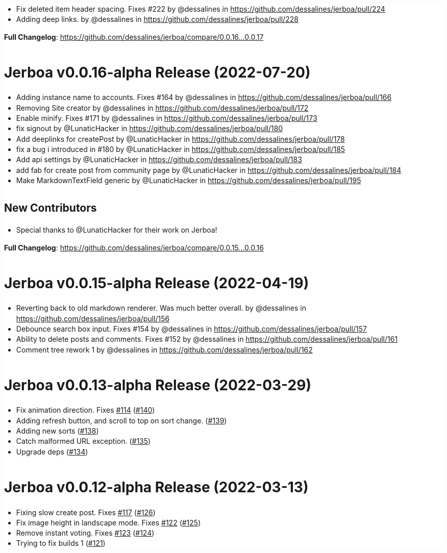 - Fix deleted item header spacing. Fixes #222 by @dessalines in https://github.com/dessalines/jerboa/pull/224
- Adding deep links. by @dessalines in https://github.com/dessalines/jerboa/pull/228

**Full Changelog**: https://github.com/dessalines/jerboa/compare/0.0.16...0.0.17

# Jerboa v0.0.16-alpha Release (2022-07-20)

- Adding instance name to accounts. Fixes #164 by @dessalines in https://github.com/dessalines/jerboa/pull/166
- Removing Site creator by @dessalines in https://github.com/dessalines/jerboa/pull/172
- Enable minify. Fixes #171 by @dessalines in https://github.com/dessalines/jerboa/pull/173
- fix signout by @LunaticHacker in https://github.com/dessalines/jerboa/pull/180
- Add deeplinks for createPost by @LunaticHacker in https://github.com/dessalines/jerboa/pull/178
- fix a bug i introduced in #180 by @LunaticHacker in https://github.com/dessalines/jerboa/pull/185
- Add api settings by @LunaticHacker in https://github.com/dessalines/jerboa/pull/183
- add fab for create post from community page by @LunaticHacker in https://github.com/dessalines/jerboa/pull/184
- Make MarkdownTextField generic by @LunaticHacker in https://github.com/dessalines/jerboa/pull/195

## New Contributors

- Special thanks to @LunaticHacker for their work on Jerboa!

**Full Changelog**: https://github.com/dessalines/jerboa/compare/0.0.15...0.0.16

# Jerboa v0.0.15-alpha Release (2022-04-19)

- Reverting back to old markdown renderer. Was much better overall. by @dessalines in https://github.com/dessalines/jerboa/pull/156
- Debounce search box input. Fixes #154 by @dessalines in https://github.com/dessalines/jerboa/pull/157
- Ability to delete posts and comments. Fixes #152 by @dessalines in https://github.com/dessalines/jerboa/pull/161
- Comment tree rework 1 by @dessalines in https://github.com/dessalines/jerboa/pull/162

# Jerboa v0.0.13-alpha Release (2022-03-29)

- Fix animation direction. Fixes [#114](https://github.com/dessalines/jerboa/issues/114) ([#140](https://github.com/dessalines/jerboa/issues/140))
- Adding refresh button, and scroll to top on sort change. ([#139](https://github.com/dessalines/jerboa/issues/139))
- Adding new sorts ([#138](https://github.com/dessalines/jerboa/issues/138))
- Catch malformed URL exception. ([#135](https://github.com/dessalines/jerboa/issues/135))
- Upgrade deps ([#134](https://github.com/dessalines/jerboa/issues/134))

# Jerboa v0.0.12-alpha Release (2022-03-13)

- Fixing slow create post. Fixes [#117](https://github.com/dessalines/jerboa/issues/117) ([#126](https://github.com/dessalines/jerboa/issues/126))
- Fix image height in landscape mode. Fixes [#122](https://github.com/dessalines/jerboa/issues/122) ([#125](https://github.com/dessalines/jerboa/issues/125))
- Remove instant voting. Fixes [#123](https://github.com/dessalines/jerboa/issues/123) ([#124](https://github.com/dessalines/jerboa/issues/124))
- Trying to fix builds 1 ([#121](https://github.com/dessalines/jerboa/issues/121))
